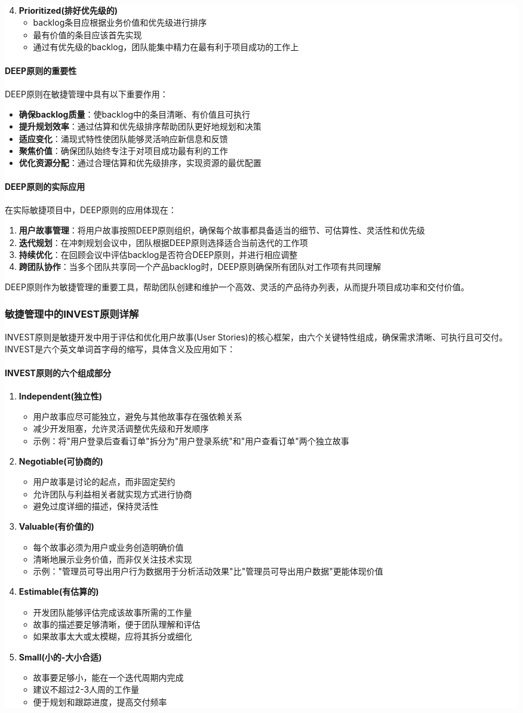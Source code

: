 4. **Prioritized(排好优先级的)**
   - backlog条目应根据业务价值和优先级进行排序
   - 最有价值的条目应该首先实现
   - 通过有优先级的backlog，团队能集中精力在最有利于项目成功的工作上

#### DEEP原则的重要性

DEEP原则在敏捷管理中具有以下重要作用：

- **确保backlog质量**：使backlog中的条目清晰、有价值且可执行
- **提升规划效率**：通过估算和优先级排序帮助团队更好地规划和决策
- **适应变化**：涌现式特性使团队能够灵活响应新信息和反馈
- **聚焦价值**：确保团队始终专注于对项目成功最有利的工作
- **优化资源分配**：通过合理估算和优先级排序，实现资源的最优配置

#### DEEP原则的实际应用

在实际敏捷项目中，DEEP原则的应用体现在：

1. **用户故事管理**：将用户故事按照DEEP原则组织，确保每个故事都具备适当的细节、可估算性、灵活性和优先级
2. **迭代规划**：在冲刺规划会议中，团队根据DEEP原则选择适合当前迭代的工作项
3. **持续优化**：在回顾会议中评估backlog是否符合DEEP原则，并进行相应调整
4. **跨团队协作**：当多个团队共享同一个产品backlog时，DEEP原则确保所有团队对工作项有共同理解

DEEP原则作为敏捷管理的重要工具，帮助团队创建和维护一个高效、灵活的产品待办列表，从而提升项目成功率和交付价值。

### 敏捷管理中的INVEST原则详解

INVEST原则是敏捷开发中用于评估和优化用户故事(User Stories)的核心框架，由六个关键特性组成，确保需求清晰、可执行且可交付。INVEST是六个英文单词首字母的缩写，具体含义及应用如下：

#### INVEST原则的六个组成部分

1. **Independent(独立性)**
   - 用户故事应尽可能独立，避免与其他故事存在强依赖关系
   - 减少开发阻塞，允许灵活调整优先级和开发顺序
   - 示例：将"用户登录后查看订单"拆分为"用户登录系统"和"用户查看订单"两个独立故事

2. **Negotiable(可协商的)**
   - 用户故事是讨论的起点，而非固定契约
   - 允许团队与利益相关者就实现方式进行协商
   - 避免过度详细的描述，保持灵活性

3. **Valuable(有价值的)**
   - 每个故事必须为用户或业务创造明确价值
   - 清晰地展示业务价值，而非仅关注技术实现
   - 示例："管理员可导出用户行为数据用于分析活动效果"比"管理员可导出用户数据"更能体现价值

4. **Estimable(有估算的)**
   - 开发团队能够评估完成该故事所需的工作量
   - 故事的描述要足够清晰，便于团队理解和评估
   - 如果故事太大或太模糊，应将其拆分或细化

5. **Small(小的-大小合适)**
   - 故事要足够小，能在一个迭代周期内完成
   - 建议不超过2-3人周的工作量
   - 便于规划和跟踪进度，提高交付频率
